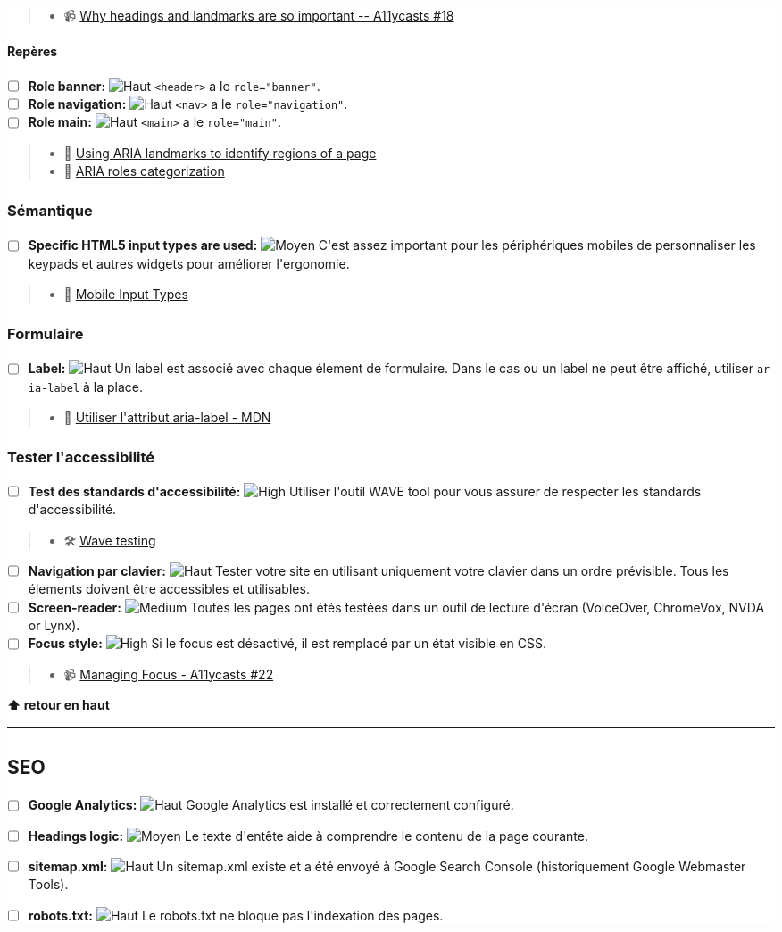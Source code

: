 > * 📹 [Why headings and landmarks are so important -- A11ycasts #18](https://www.youtube.com/watch?v=vAAzdi1xuUY&index=9&list=PLNYkxOF6rcICWx0C9LVWWVqvHlYJyqw7g)

#### Repères

- [ ] **Role banner:** ![Haut][high_img] `<header>` a le `role="banner"`.
- [ ] **Role navigation:** ![Haut][high_img] `<nav>` a le `role="navigation"`.
- [ ] **Role main:** ![Haut][high_img] `<main>` a le `role="main"`.

> * 📖 [Using ARIA landmarks to identify regions of a page](https://www.w3.org/WAI/GL/wiki/Using_ARIA_landmarks_to_identify_regions_of_a_page)
> * 📖 [ARIA roles categorization](https://www.w3.org/TR/wai-aria/roles#roles_categorization)

### Sémantique

- [ ] **Specific HTML5 input types are used:** ![Moyen][medium_img] C'est assez important pour les périphériques mobiles de personnaliser les keypads et autres widgets pour améliorer l'ergonomie.

> * 📖 [Mobile Input Types](http://mobileinputtypes.com/)

### Formulaire

* [ ] **Label:** ![Haut][high_img] Un label est associé avec chaque élement de formulaire. Dans le cas ou un label ne peut être affiché, utiliser `aria-label` à la place.

> * 📖 [Utiliser l'attribut aria-label - MDN](https://developer.mozilla.org/en-US/docs/Web/Accessibility/ARIA/ARIA_Techniques/Using_the_aria-label_attribute)

### Tester l'accessibilité

* [ ] **Test des standards d'accessibilité:** ![High][high_img] Utiliser l'outil WAVE tool pour vous assurer de respecter les standards d'accessibilité.

> * 🛠 [Wave testing](http://wave.webaim.org/)

* [ ] **Navigation par clavier:** ![Haut][high_img] Tester votre site en utilisant uniquement votre clavier dans un ordre prévisible. Tous les élements doivent être accessibles et utilisables.
* [ ] **Screen-reader:** ![Medium][medium_img] Toutes les pages ont étés testées dans un outil de lecture d'écran (VoiceOver, ChromeVox, NVDA or Lynx).
* [ ] **Focus style:** ![High][high_img] Si le focus est désactivé, il est remplacé par un état visible en CSS.

> * 📹 [Managing Focus - A11ycasts #22](https://www.youtube.com/watch?v=srLRSQg6Jgg&index=5&list=PLNYkxOF6rcICWx0C9LVWWVqvHlYJyqw7g)

**[⬆ retour en haut](#table-des-matières)**

---

## SEO

* [ ] **Google Analytics:** ![Haut][high_img] Google Analytics est installé et correctement configuré.
* [ ] **Headings logic:** ![Moyen][medium_img] Le texte d'entête aide à comprendre le contenu de la page courante.
* [ ] **sitemap.xml:** ![Haut][high_img] Un sitemap.xml existe et a été envoyé à Google Search Console (historiquement Google Webmaster Tools).
* [ ] **robots.txt:** ![Haut][high_img] Le robots.txt ne bloque pas l'indexation des pages.


[low_img]: http://res.cloudinary.com/djnyaloac/image/upload/v1508238836/level-checklist-low.png
[medium_img]: http://res.cloudinary.com/djnyaloac/image/upload/v1508238836/level-checklist-medium.png
[high_img]: http://res.cloudinary.com/djnyaloac/image/upload/v1508238836/level-checklist-high.png